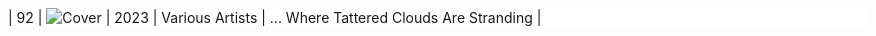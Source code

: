 | 92 | ![Cover](https://i.discogs.com/ZEq6RL1Zl6wNPEzzWjz59rPxrDgk8nTOAzDTlkQEnyo/rs:fit/g:sm/q:40/h:150/w:150/czM6Ly9kaXNjb2dz/LWRhdGFiYXNlLWlt/YWdlcy9SLTE5MzQx/MzU1LTE2MjUxNDkz/MjUtMzExNS5qcGVn.jpeg) | 2023 | Various Artists | ... Where Tattered Clouds Are Stranding |